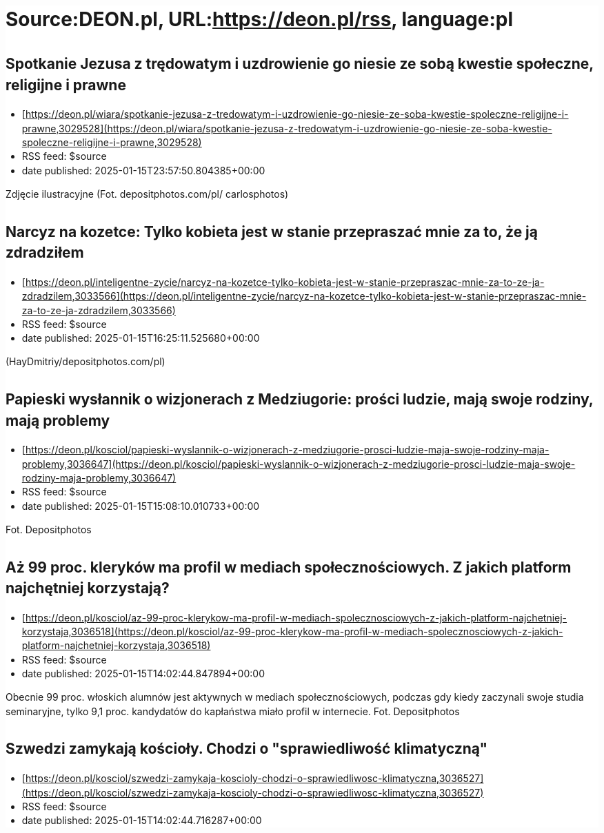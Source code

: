 # Source:DEON.pl, URL:https://deon.pl/rss, language:pl

## Spotkanie Jezusa z trędowatym i uzdrowienie go niesie ze sobą kwestie społeczne, religijne i prawne
 - [https://deon.pl/wiara/spotkanie-jezusa-z-tredowatym-i-uzdrowienie-go-niesie-ze-soba-kwestie-spoleczne-religijne-i-prawne,3029528](https://deon.pl/wiara/spotkanie-jezusa-z-tredowatym-i-uzdrowienie-go-niesie-ze-soba-kwestie-spoleczne-religijne-i-prawne,3029528)
 - RSS feed: $source
 - date published: 2025-01-15T23:57:50.804385+00:00

Zdjęcie ilustracyjne (Fot. depositphotos.com/pl/
carlosphotos)

## Narcyz na kozetce: Tylko kobieta jest w stanie przepraszać mnie za to, że ją zdradziłem
 - [https://deon.pl/inteligentne-zycie/narcyz-na-kozetce-tylko-kobieta-jest-w-stanie-przepraszac-mnie-za-to-ze-ja-zdradzilem,3033566](https://deon.pl/inteligentne-zycie/narcyz-na-kozetce-tylko-kobieta-jest-w-stanie-przepraszac-mnie-za-to-ze-ja-zdradzilem,3033566)
 - RSS feed: $source
 - date published: 2025-01-15T16:25:11.525680+00:00

(HayDmitriy/depositphotos.com/pl)

## Papieski wysłannik o wizjonerach z Medziugorie: prości ludzie, mają swoje rodziny, mają problemy
 - [https://deon.pl/kosciol/papieski-wyslannik-o-wizjonerach-z-medziugorie-prosci-ludzie-maja-swoje-rodziny-maja-problemy,3036647](https://deon.pl/kosciol/papieski-wyslannik-o-wizjonerach-z-medziugorie-prosci-ludzie-maja-swoje-rodziny-maja-problemy,3036647)
 - RSS feed: $source
 - date published: 2025-01-15T15:08:10.010733+00:00

Fot. Depositphotos

## Aż 99 proc. kleryków ma profil w mediach społecznościowych. Z jakich platform najchętniej korzystają?
 - [https://deon.pl/kosciol/az-99-proc-klerykow-ma-profil-w-mediach-spolecznosciowych-z-jakich-platform-najchetniej-korzystaja,3036518](https://deon.pl/kosciol/az-99-proc-klerykow-ma-profil-w-mediach-spolecznosciowych-z-jakich-platform-najchetniej-korzystaja,3036518)
 - RSS feed: $source
 - date published: 2025-01-15T14:02:44.847894+00:00

Obecnie 99 proc. włoskich alumnów jest aktywnych w mediach społecznościowych, podczas gdy kiedy zaczynali swoje studia seminaryjne, tylko 9,1 proc. kandydatów do kapłaństwa miało profil w internecie. Fot. Depositphotos

## Szwedzi zamykają kościoły. Chodzi o "sprawiedliwość klimatyczną"
 - [https://deon.pl/kosciol/szwedzi-zamykaja-koscioly-chodzi-o-sprawiedliwosc-klimatyczna,3036527](https://deon.pl/kosciol/szwedzi-zamykaja-koscioly-chodzi-o-sprawiedliwosc-klimatyczna,3036527)
 - RSS feed: $source
 - date published: 2025-01-15T14:02:44.716287+00:00
